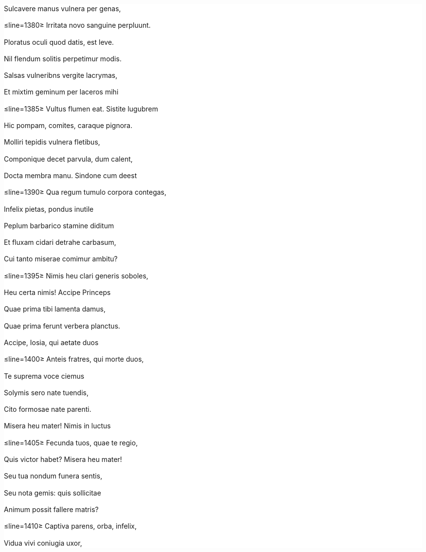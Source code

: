 Sulcavere manus vulnera per genas,

≤line=1380≥ Irritata novo sanguine perpluunt.

Ploratus oculi quod datis, est leve.

Nil flendum solitis perpetimur modis.

Salsas vulneribns vergite lacrymas,

Et mixtim geminum per laceros mihi

≤line=1385≥ Vultus flumen eat. Sistite lugubrem

Hic pompam, comites, caraque pignora.

Molliri tepidis vulnera fletibus,

Componique decet parvula, dum calent,

Docta membra manu. Sindone cum deest

≤line=1390≥ Qua regum tumulo corpora contegas,

Infelix pietas, pondus inutile

Peplum barbarico stamine diditum

Et fluxam cidari detrahe carbasum,

Cui tanto miserae comimur ambitu?

≤line=1395≥ Nimis heu clari generis soboles,

Heu certa nimis! Accipe Princeps

Quae prima tibi lamenta damus,

Quae prima ferunt verbera planctus.

Accipe, Iosia, qui aetate duos

≤line=1400≥ Anteis fratres, qui morte duos,

Te suprema voce ciemus

Solymis sero nate tuendis,

Cito formosae nate parenti.

Misera heu mater! Nimis in luctus

≤line=1405≥ Fecunda tuos, quae te regio,

Quis victor habet? Misera heu mater!

Seu tua nondum funera sentis,

Seu nota gemis: quis sollicitae

Animum possit fallere matris?

≤line=1410≥ Captiva parens, orba, infelix,

Vidua vivi coniugia uxor,
